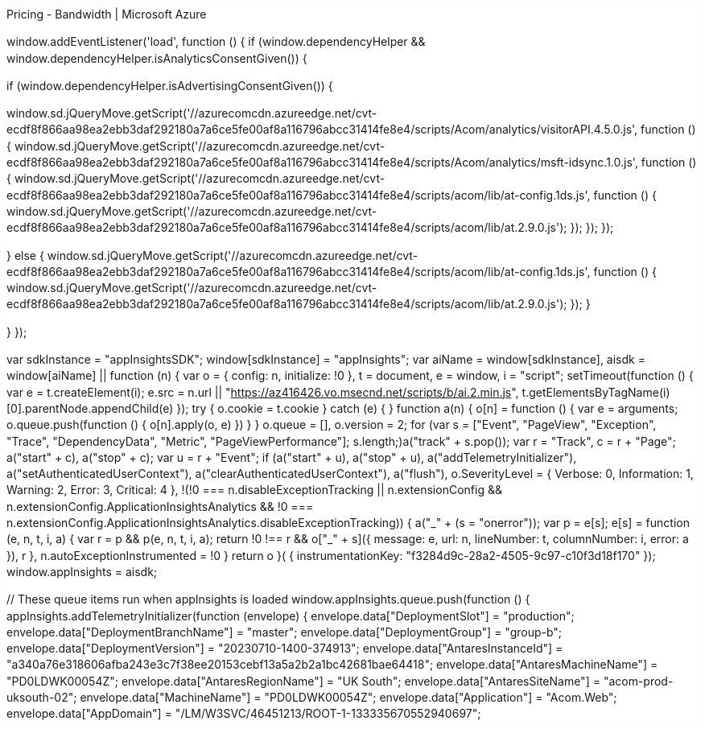 

Pricing - Bandwidth | Microsoft Azure

 window.addEventListener('load', function () {
 if (window.dependencyHelper &&
 window.dependencyHelper.isAnalyticsConsentGiven()) {

 if (window.dependencyHelper.isAdvertisingConsentGiven()) {

 window.sd.jQueryMove.getScript('//azurecomcdn.azureedge.net/cvt-ecdf8f866aa98ea2ebb3daf292180a7a6ce5fe00af8a116796abcc31414fe8e4/scripts/Acom/analytics/visitorAPI.4.5.0.js', function () {
 window.sd.jQueryMove.getScript('//azurecomcdn.azureedge.net/cvt-ecdf8f866aa98ea2ebb3daf292180a7a6ce5fe00af8a116796abcc31414fe8e4/scripts/Acom/analytics/msft-idsync.1.0.js', function () {
 window.sd.jQueryMove.getScript('//azurecomcdn.azureedge.net/cvt-ecdf8f866aa98ea2ebb3daf292180a7a6ce5fe00af8a116796abcc31414fe8e4/scripts/acom/lib/at-config.1ds.js', function () {
 window.sd.jQueryMove.getScript('//azurecomcdn.azureedge.net/cvt-ecdf8f866aa98ea2ebb3daf292180a7a6ce5fe00af8a116796abcc31414fe8e4/scripts/acom/lib/at.2.9.0.js');
 });
 });
 });

 } else {
 window.sd.jQueryMove.getScript('//azurecomcdn.azureedge.net/cvt-ecdf8f866aa98ea2ebb3daf292180a7a6ce5fe00af8a116796abcc31414fe8e4/scripts/acom/lib/at-config.1ds.js', function () {
 window.sd.jQueryMove.getScript('//azurecomcdn.azureedge.net/cvt-ecdf8f866aa98ea2ebb3daf292180a7a6ce5fe00af8a116796abcc31414fe8e4/scripts/acom/lib/at.2.9.0.js');
 });
 }

 }
 });

 var sdkInstance = "appInsightsSDK"; window[sdkInstance] = "appInsights"; var aiName = window[sdkInstance], aisdk = window[aiName] || function (n) { var o = { config: n, initialize: !0 }, t = document, e = window, i = "script"; setTimeout(function () { var e = t.createElement(i); e.src = n.url || "https://az416426.vo.msecnd.net/scripts/b/ai.2.min.js", t.getElementsByTagName(i)[0].parentNode.appendChild(e) }); try { o.cookie = t.cookie } catch (e) { } function a(n) { o[n] = function () { var e = arguments; o.queue.push(function () { o[n].apply(o, e) }) } } o.queue = [], o.version = 2; for (var s = ["Event", "PageView", "Exception", "Trace", "DependencyData", "Metric", "PageViewPerformance"]; s.length;)a("track" + s.pop()); var r = "Track", c = r + "Page"; a("start" + c), a("stop" + c); var u = r + "Event"; if (a("start" + u), a("stop" + u), a("addTelemetryInitializer"), a("setAuthenticatedUserContext"), a("clearAuthenticatedUserContext"), a("flush"), o.SeverityLevel = { Verbose: 0, Information: 1, Warning: 2, Error: 3, Critical: 4 }, !(!0 === n.disableExceptionTracking || n.extensionConfig && n.extensionConfig.ApplicationInsightsAnalytics && !0 === n.extensionConfig.ApplicationInsightsAnalytics.disableExceptionTracking)) { a("\_" + (s = "onerror")); var p = e[s]; e[s] = function (e, n, t, i, a) { var r = p && p(e, n, t, i, a); return !0 !== r && o["\_" + s]({ message: e, url: n, lineNumber: t, columnNumber: i, error: a }), r }, n.autoExceptionInstrumented = !0 } return o }(
 {
 instrumentationKey: "f3284d9c-28a2-4505-9c97-c10f3d18f170"
 });
 window.appInsights = aisdk;

 // These queue items run when appInsights is loaded
 window.appInsights.queue.push(function () {
 appInsights.addTelemetryInitializer(function (envelope) {
 envelope.data["DeploymentSlot"] = "production";
 envelope.data["DeploymentBranchName"] = "master";
 envelope.data["DeploymentGroup"] = "group-b";
 envelope.data["DeploymentVersion"] = "20230710-1400-374913";
 envelope.data["AntaresInstanceId"] = "a340a76e318606afba243e3c7f38ee20153cebf13a5a2b2a1bc42681bae64418";
 envelope.data["AntaresMachineName"] = "PD0LDWK00054Z";
 envelope.data["AntaresRegionName"] = "UK South";
 envelope.data["AntaresSiteName"] = "acom-prod-uksouth-02";
 envelope.data["MachineName"] = "PD0LDWK00054Z";
 envelope.data["Application"] = "Acom.Web";
 envelope.data["AppDomain"] = "/LM/W3SVC/46451213/ROOT-1-133335670552940697";